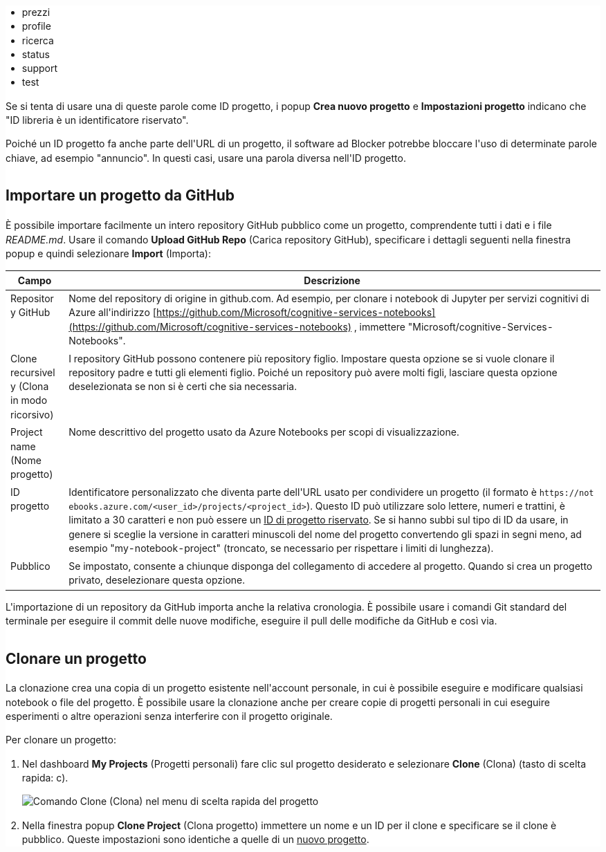 - prezzi
- profile
- ricerca
- status
- support
- test

Se si tenta di usare una di queste parole come ID progetto, i popup **Crea nuovo progetto** e **Impostazioni progetto** indicano che "ID libreria è un identificatore riservato".

Poiché un ID progetto fa anche parte dell'URL di un progetto, il software ad Blocker potrebbe bloccare l'uso di determinate parole chiave, ad esempio "annuncio". In questi casi, usare una parola diversa nell'ID progetto.

## <a name="import-a-project-from-github"></a>Importare un progetto da GitHub

È possibile importare facilmente un intero repository GitHub pubblico come un progetto, comprendente tutti i dati e i file *README.md*. Usare il comando **Upload GitHub Repo** (Carica repository GitHub), specificare i dettagli seguenti nella finestra popup e quindi selezionare **Import** (Importa):

| Campo | Descrizione |
| --- | --- |
| Repository GitHub | Nome del repository di origine in github.com. Ad esempio, per clonare i notebook di Jupyter per servizi cognitivi di Azure all'indirizzo [https://github.com/Microsoft/cognitive-services-notebooks](https://github.com/Microsoft/cognitive-services-notebooks) , immettere "Microsoft/cognitive-Services-Notebooks".  |
| Clone recursively (Clona in modo ricorsivo) | I repository GitHub possono contenere più repository figlio. Impostare questa opzione se si vuole clonare il repository padre e tutti gli elementi figlio. Poiché un repository può avere molti figli, lasciare questa opzione deselezionata se non si è certi che sia necessaria. |
| Project name (Nome progetto) | Nome descrittivo del progetto usato da Azure Notebooks per scopi di visualizzazione. |
| ID progetto | Identificatore personalizzato che diventa parte dell'URL usato per condividere un progetto (il formato è `https://notebooks.azure.com/<user_id>/projects/<project_id>`). Questo ID può utilizzare solo lettere, numeri e trattini, è limitato a 30 caratteri e non può essere un [ID di progetto riservato](#reserved-project-ids). Se si hanno subbi sul tipo di ID da usare, in genere si sceglie la versione in caratteri minuscoli del nome del progetto convertendo gli spazi in segni meno, ad esempio "my-notebook-project" (troncato, se necessario per rispettare i limiti di lunghezza). |
| Pubblico | Se impostato, consente a chiunque disponga del collegamento di accedere al progetto. Quando si crea un progetto privato, deselezionare questa opzione. |

L'importazione di un repository da GitHub importa anche la relativa cronologia. È possibile usare i comandi Git standard del terminale per eseguire il commit delle nuove modifiche, eseguire il pull delle modifiche da GitHub e così via.

## <a name="clone-a-project"></a>Clonare un progetto

La clonazione crea una copia di un progetto esistente nell'account personale, in cui è possibile eseguire e modificare qualsiasi notebook o file del progetto. È possibile usare la clonazione anche per creare copie di progetti personali in cui eseguire esperimenti o altre operazioni senza interferire con il progetto originale.

Per clonare un progetto:

1. Nel dashboard **My Projects** (Progetti personali) fare clic sul progetto desiderato e selezionare **Clone** (Clona) (tasto di scelta rapida: c).

    ![Comando Clone (Clona) nel menu di scelta rapida del progetto](media/clone-command.png)

1. Nella finestra popup **Clone Project** (Clona progetto) immettere un nome e un ID per il clone e specificare se il clone è pubblico. Queste impostazioni sono identiche a quelle di un [nuovo progetto](#create-a-new-project).
